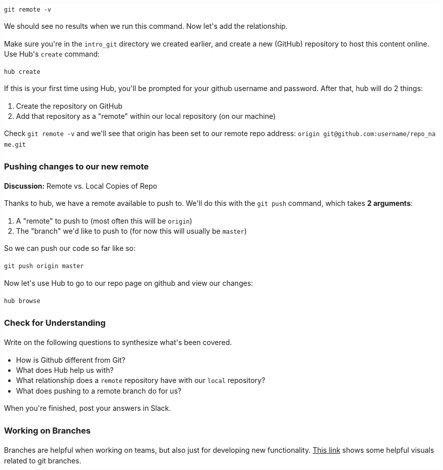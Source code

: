 ```
git remote -v
```

We should see no results when we run this command. Now let's add the relationship.

Make sure you're in the `intro_git` directory we created earlier, and create a new (GitHub) repository to host this content online. Use Hub's `create` command:

```
hub create
```

If this is your first time using Hub, you'll be prompted for your github username and password. After that, hub will do 2 things:

1. Create the repository on GitHub
2. Add that repository as a "remote" within our local repository (on our machine)

Check `git remote -v` and we'll see that origin has been set to our remote repo address: `origin git@github.com:username/repo_name.git`

### Pushing changes to our new remote

__Discussion:__ Remote vs. Local Copies of Repo

Thanks to hub, we have a remote available to push to. We'll do this with the `git push` command, which takes __2 arguments__:

1. A "remote" to push to (most often this will be `origin`)
2. The "branch" we'd like to push to (for now this will usually be `master`)

So we can push our code so far like so:

```
git push origin master
```

Now let's use Hub to go to our repo page on github and view our changes:

```
hub browse
```

### Check for Understanding

Write on the following questions to synthesize what's been covered.

* How is Github different from Git?
* What does Hub help us with?
* What relationship does a `remote` repository have with our `local` repository?
* What does pushing to a remote branch do for us?

When you're finished, post your answers in Slack.


### Working on Branches

Branches are helpful when working on teams, but also just for developing new functionality. [This link](http://git-scm.com/book/en/Git-Branching-Basic-Branching-and-Merging) shows some helpful visuals related to git branches.

